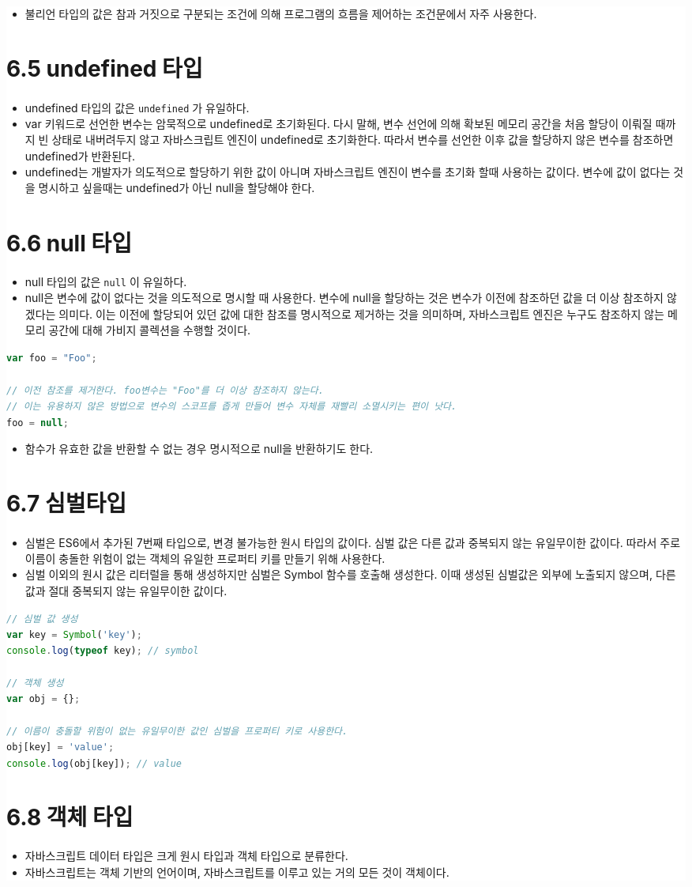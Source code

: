 - 불리언 타입의 값은 참과 거짓으로 구분되는 조건에 의해 프로그램의 흐름을 제어하는 조건문에서 자주 사용한다.

# 6.5 undefined 타입

- undefined 타입의 값은 `undefined` 가 유일하다.
- var 키워드로 선언한 변수는 암묵적으로 undefined로 초기화된다. 다시 말해, 변수 선언에 의해 확보된 메모리 공간을 처음 할당이 이뤄질 때까지 빈 상태로 내버려두지 않고 자바스크립트 엔진이 undefined로 초기화한다. 따라서 변수를 선언한 이후 값을 할당하지 않은 변수를 참조하면 undefined가 반환된다.
- undefined는 개발자가 의도적으로 할당하기 위한 값이 아니며 자바스크립트 엔진이 변수를 초기화 할때 사용하는 값이다. 변수에 값이 없다는 것을 명시하고 싶을때는 undefined가 아닌 null을 할당해야 한다.

# 6.6 null 타입

- null 타입의 값은 `null` 이 유일하다.
- null은 변수에 값이 없다는 것을 의도적으로 명시할 때 사용한다. 변수에 null을 할당하는 것은 변수가 이전에 참조하던 값을 더 이상 참조하지 않겠다는 의미다. 이는 이전에 할당되어 있던 값에 대한 참조를 명시적으로 제거하는 것을 의미하며, 자바스크립트 엔진은 누구도 참조하지 않는 메모리 공간에 대해 가비지 콜렉션을 수행할 것이다.

```jsx
var foo = "Foo";

// 이전 참조를 제거한다. foo변수는 "Foo"를 더 이상 참조하지 않는다.
// 이는 유용하지 않은 방법으로 변수의 스코프를 좁게 만들어 변수 자체를 재빨리 소멸시키는 편이 낫다.
foo = null;
```

- 함수가 유효한 값을 반환할 수 없는 경우 명시적으로 null을 반환하기도 한다.

# 6.7 심벌타입

- 심벌은 ES6에서 추가된 7번째 타입으로, 변경 불가능한 원시 타입의 값이다. 심벌 값은 다른 값과 중복되지 않는 유일무이한 값이다. 따라서 주로 이름이 충돌한 위험이 없는 객체의 유일한 프로퍼티 키를 만들기 위해 사용한다.
- 심벌 이외의 원시 값은 리터럴을 통해 생성하지만 심벌은 Symbol 함수를 호출해 생성한다. 이때 생성된 심벌값은 외부에 노출되지 않으며, 다른 값과 절대 중복되지 않는 유일무이한 값이다.

```jsx
// 심벌 값 생성
var key = Symbol('key');
console.log(typeof key); // symbol

// 객체 생성
var obj = {};

// 이름이 충돌할 위험이 없는 유일무이한 값인 심벌을 프로퍼티 키로 사용한다.
obj[key] = 'value';
console.log(obj[key]); // value
```

# 6.8 객체 타입

- 자바스크립트 데이터 타입은 크게 원시 타입과 객체 타입으로 분류한다.
- 자바스크립트는 객체 기반의 언어이며, 자바스크립트를 이루고 있는 거의 모든 것이 객체이다.
